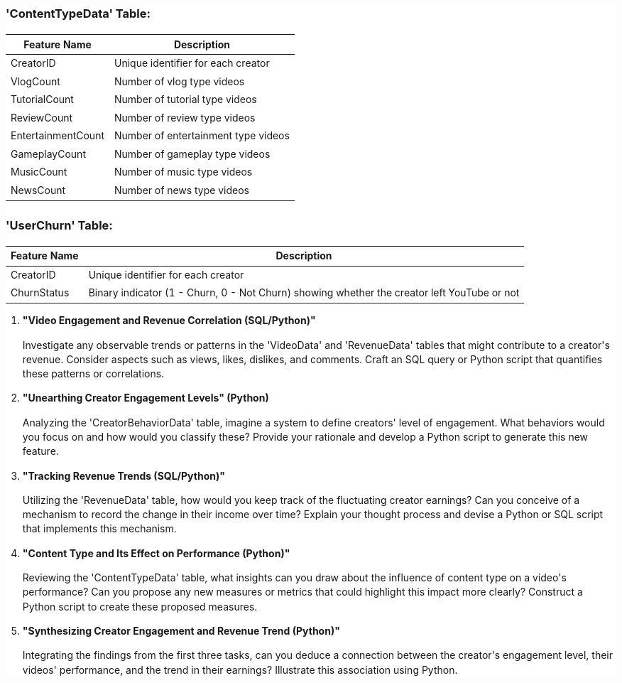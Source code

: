 ### 'ContentTypeData' Table:

| Feature Name        | Description                               |
|---------------------|-------------------------------------------|
| CreatorID           | Unique identifier for each creator        |
| VlogCount           | Number of vlog type videos                |
| TutorialCount       | Number of tutorial type videos            |
| ReviewCount         | Number of review type videos              |
| EntertainmentCount  | Number of entertainment type videos       |
| GameplayCount       | Number of gameplay type videos            |
| MusicCount          | Number of music type videos               |
| NewsCount           | Number of news type videos                |

### 'UserChurn' Table:

| Feature Name  | Description                                              |
|---------------|----------------------------------------------------------|
| CreatorID     | Unique identifier for each creator                       |
| ChurnStatus   | Binary indicator (1 - Churn, 0 - Not Churn) showing whether the creator left YouTube or not |




1. **"Video Engagement and Revenue Correlation (SQL/Python)"**

   Investigate any observable trends or patterns in the 'VideoData' and 'RevenueData' tables that might contribute to a creator's revenue. Consider aspects such as views, likes, dislikes, and comments. Craft an SQL query or Python script that quantifies these patterns or correlations.

2. **"Unearthing Creator Engagement Levels" (Python)**

   Analyzing the 'CreatorBehaviorData' table, imagine a system to define creators' level of engagement. What behaviors would you focus on and how would you classify these? Provide your rationale and develop a Python script to generate this new feature.

3. **"Tracking Revenue Trends (SQL/Python)"**

   Utilizing the 'RevenueData' table, how would you keep track of the fluctuating creator earnings? Can you conceive of a mechanism to record the change in their income over time? Explain your thought process and devise a Python or SQL script that implements this mechanism.

4. **"Content Type and Its Effect on Performance (Python)"**

   Reviewing the 'ContentTypeData' table, what insights can you draw about the influence of content type on a video's performance? Can you propose any new measures or metrics that could highlight this impact more clearly? Construct a Python script to create these proposed measures.

5. **"Synthesizing Creator Engagement and Revenue Trend (Python)"**

   Integrating the findings from the first three tasks, can you deduce a connection between the creator's engagement level, their videos' performance, and the trend in their earnings? Illustrate this association using Python.
